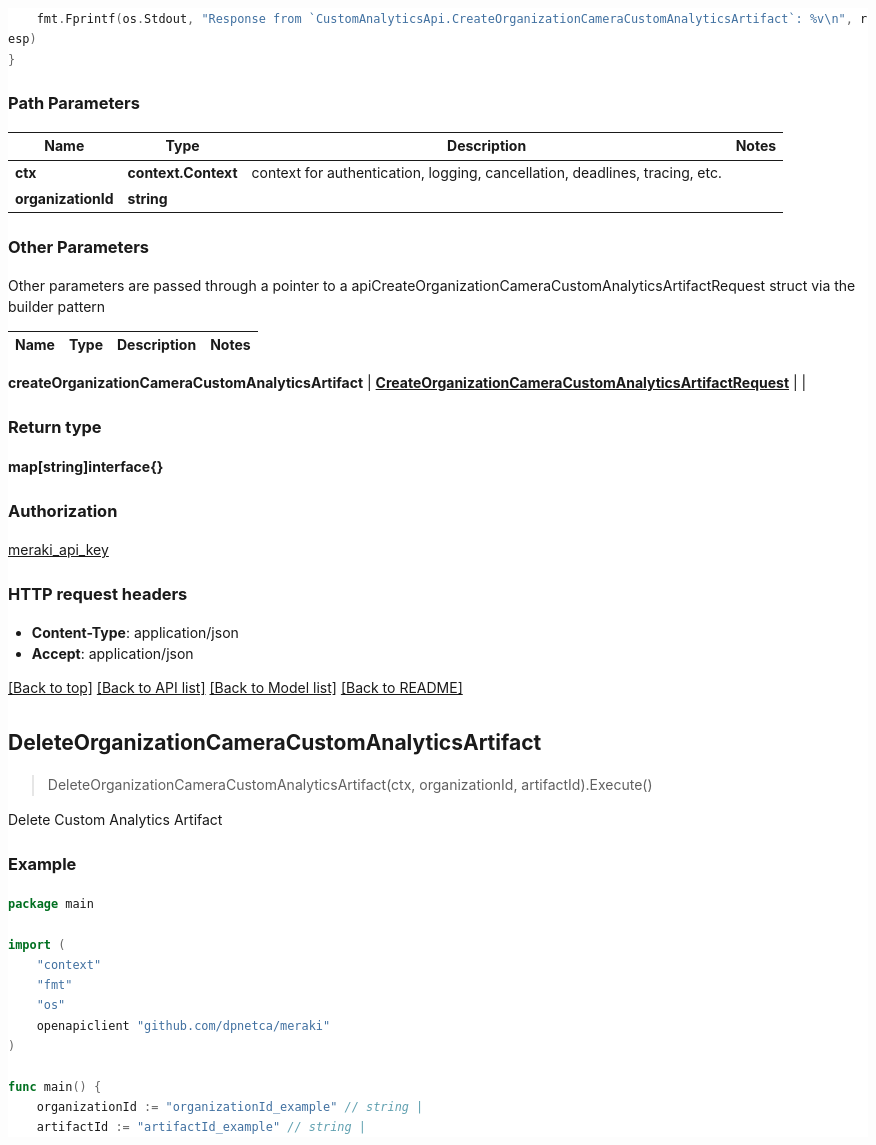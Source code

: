```go
    fmt.Fprintf(os.Stdout, "Response from `CustomAnalyticsApi.CreateOrganizationCameraCustomAnalyticsArtifact`: %v\n", resp)
}
```

### Path Parameters


Name | Type | Description  | Notes
------------- | ------------- | ------------- | -------------
**ctx** | **context.Context** | context for authentication, logging, cancellation, deadlines, tracing, etc.
**organizationId** | **string** |  | 

### Other Parameters

Other parameters are passed through a pointer to a apiCreateOrganizationCameraCustomAnalyticsArtifactRequest struct via the builder pattern


Name | Type | Description  | Notes
------------- | ------------- | ------------- | -------------

 **createOrganizationCameraCustomAnalyticsArtifact** | [**CreateOrganizationCameraCustomAnalyticsArtifactRequest**](CreateOrganizationCameraCustomAnalyticsArtifactRequest.md) |  | 

### Return type

**map[string]interface{}**

### Authorization

[meraki_api_key](../README.md#meraki_api_key)

### HTTP request headers

- **Content-Type**: application/json
- **Accept**: application/json

[[Back to top]](#) [[Back to API list]](../README.md#documentation-for-api-endpoints)
[[Back to Model list]](../README.md#documentation-for-models)
[[Back to README]](../README.md)


## DeleteOrganizationCameraCustomAnalyticsArtifact

> DeleteOrganizationCameraCustomAnalyticsArtifact(ctx, organizationId, artifactId).Execute()

Delete Custom Analytics Artifact



### Example

```go
package main

import (
    "context"
    "fmt"
    "os"
    openapiclient "github.com/dpnetca/meraki"
)

func main() {
    organizationId := "organizationId_example" // string | 
    artifactId := "artifactId_example" // string | 

```